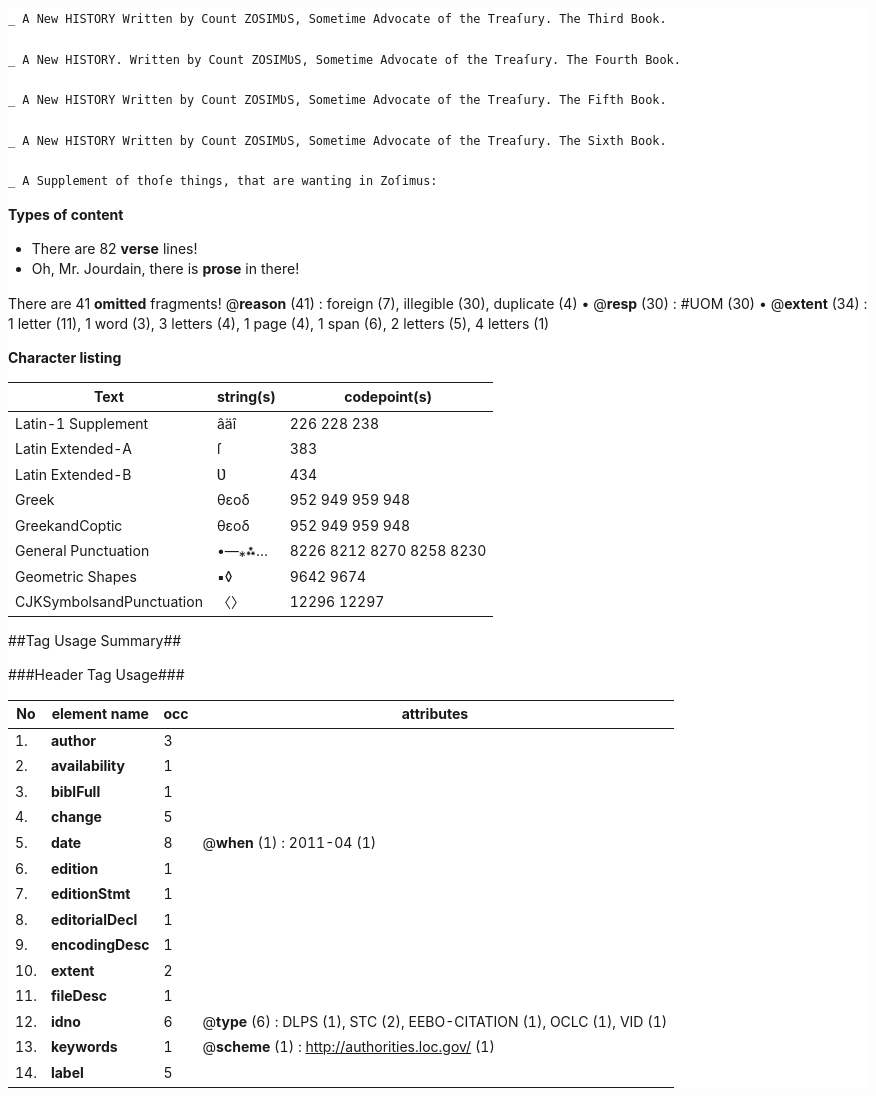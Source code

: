     _ A New HISTORY Written by Count ZOSIMƲS, Sometime Advocate of the Treaſury. The Third Book.

    _ A New HISTORY. Written by Count ZOSIMƲS, Sometime Advocate of the Treaſury. The Fourth Book.

    _ A New HISTORY Written by Count ZOSIMƲS, Sometime Advocate of the Treaſury. The Fifth Book.

    _ A New HISTORY Written by Count ZOSIMƲS, Sometime Advocate of the Treaſury. The Sixth Book.

    _ A Supplement of thoſe things, that are wanting in Zoſimus:

**Types of content**

  * There are 82 **verse** lines!
  * Oh, Mr. Jourdain, there is **prose** in there!

There are 41 **omitted** fragments! 
 @__reason__ (41) : foreign (7), illegible (30), duplicate (4)  •  @__resp__ (30) : #UOM (30)  •  @__extent__ (34) : 1 letter (11), 1 word (3), 3 letters (4), 1 page (4), 1 span (6), 2 letters (5), 4 letters (1)

**Character listing**


|Text|string(s)|codepoint(s)|
|---|---|---|
|Latin-1 Supplement|âäî|226 228 238|
|Latin Extended-A|ſ|383|
|Latin Extended-B|Ʋ|434|
|Greek|θεοδ|952 949 959 948|
|GreekandCoptic|θεοδ|952 949 959 948|
|General Punctuation|•—⁎⁂…|8226 8212 8270 8258 8230|
|Geometric Shapes|▪◊|9642 9674|
|CJKSymbolsandPunctuation|〈〉|12296 12297|

##Tag Usage Summary##

###Header Tag Usage###

|No|element name|occ|attributes|
|---|---|---|---|
|1.|__author__|3||
|2.|__availability__|1||
|3.|__biblFull__|1||
|4.|__change__|5||
|5.|__date__|8| @__when__ (1) : 2011-04 (1)|
|6.|__edition__|1||
|7.|__editionStmt__|1||
|8.|__editorialDecl__|1||
|9.|__encodingDesc__|1||
|10.|__extent__|2||
|11.|__fileDesc__|1||
|12.|__idno__|6| @__type__ (6) : DLPS (1), STC (2), EEBO-CITATION (1), OCLC (1), VID (1)|
|13.|__keywords__|1| @__scheme__ (1) : http://authorities.loc.gov/ (1)|
|14.|__label__|5||